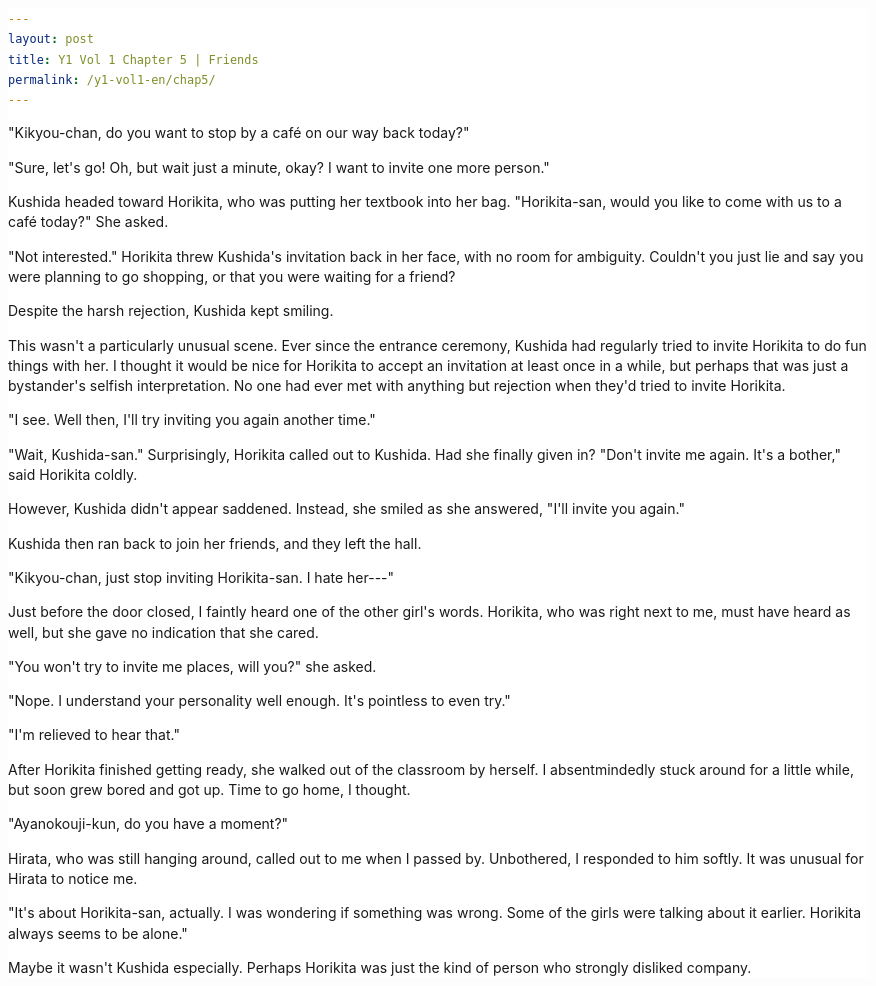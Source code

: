 ```yaml
---
layout: post
title: Y1 Vol 1 Chapter 5 | Friends
permalink: /y1-vol1-en/chap5/
---
```


"Kikyou-chan, do you want to stop by a café on our way back today?"

"Sure, let's go! Oh, but wait just a minute, okay? I want to invite one more person."

Kushida headed toward Horikita, who was putting her textbook into her bag. "Horikita-san, would you like to come with us to a café today?" She asked.

"Not interested." Horikita threw Kushida's invitation back in her face, with no room for ambiguity. Couldn't you just lie and say you were planning to go shopping, or that you were waiting for a friend?

Despite the harsh rejection, Kushida kept smiling.

This wasn't a particularly unusual scene. Ever since the entrance ceremony, Kushida had regularly tried to invite Horikita to do fun things with her. I thought it would be nice for Horikita to accept an invitation at least once in a while, but perhaps that was just a bystander's selfish interpretation. No one had ever met with anything but rejection when they'd tried to invite Horikita.

"I see. Well then, I'll try inviting you again another time."

"Wait, Kushida-san." Surprisingly, Horikita called out to Kushida. Had she finally given in? "Don't invite me again. It's a bother," said Horikita coldly.

However, Kushida didn't appear saddened. Instead, she smiled as she answered, "I'll invite you again."

Kushida then ran back to join her friends, and they left the hall.

"Kikyou-chan, just stop inviting Horikita-san. I hate her---"

Just before the door closed, I faintly heard one of the other girl's words. Horikita, who was right next to me, must have heard as well, but she gave no indication that she cared.

"You won't try to invite me places, will you?" she asked.

"Nope. I understand your personality well enough. It's pointless to even try."

"I'm relieved to hear that."

After Horikita finished getting ready, she walked out of the classroom by herself. I absentmindedly stuck around for a little while, but soon grew bored and got up. Time to go home, I thought.

"Ayanokouji-kun, do you have a moment?"

Hirata, who was still hanging around, called out to me when I passed by. Unbothered, I responded to him softly. It was unusual for Hirata to notice me.

"It's about Horikita-san, actually. I was wondering if something was wrong. Some of the girls were talking about it earlier. Horikita always seems to be alone."

Maybe it wasn't Kushida especially. Perhaps Horikita was just the kind of person who strongly disliked company.

